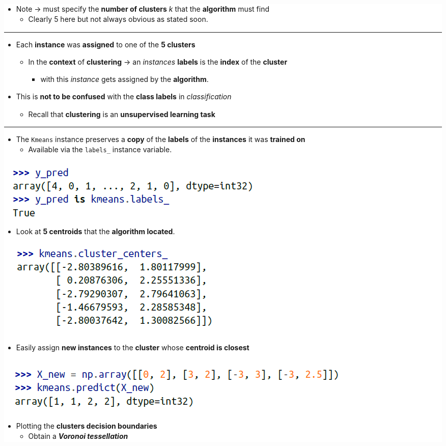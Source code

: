 - Note $\to$ must specify the **number of clusters** $k$ that the **algorithm** must find
  - Clearly 5 here but not always obvious as stated soon.

---

- Each **instance** was **assigned** to one of the **5 clusters**

  - In the **context** of **clustering** $\to$ an *instances* **labels** is the **index** of the **cluster** 

    - with this *instance* gets assigned by the **algorithm**.
- This is **not to be confused** with the **class labels** in *classification* 
  
  - Recall that **clustering** is an **unsupervised learning task**

---

- The `Kmeans` instance preserves a **copy** of the **labels** of the **instances** it was **trained on**
  - Available via the `labels_` instance variable.

![image](https://github.com/sbalfe/all-notes/blob/master/images/image-20211221012401246.png)

- Look at **5 centroids** that the **algorithm located**.

![image](https://github.com/sbalfe/all-notes/blob/master/images/image-20211221013356051.png)

- Easily assign **new instances** to the **cluster** whose **centroid is closest**

![image](https://github.com/sbalfe/all-notes/blob/master/images/image-20211221013435807.png)

- Plotting the **clusters decision boundaries**
  - Obtain a ***Voronoi tessellation***

